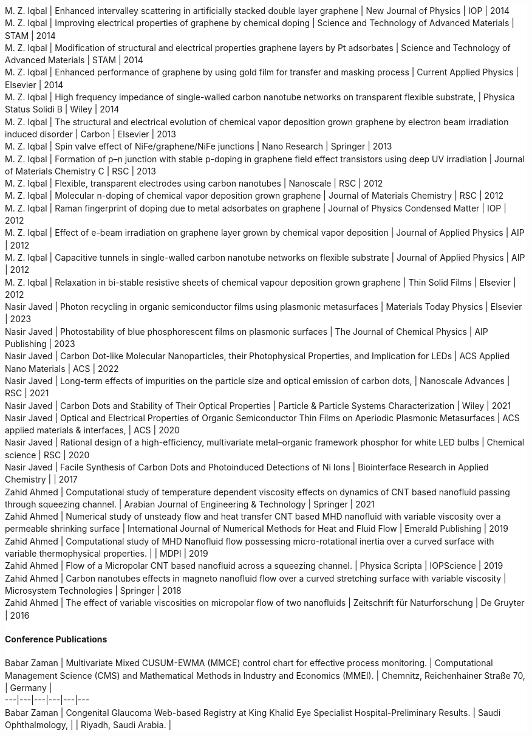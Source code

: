 M. Z. Iqbal | Enhanced intervalley scattering in artificially stacked double layer graphene | New Journal of Physics | IOP | 2014  
M. Z. Iqbal | Improving electrical properties of graphene by chemical doping | Science and Technology of Advanced Materials | STAM | 2014  
M. Z. Iqbal | Modification of structural and electrical properties graphene layers by Pt adsorbates | Science and Technology of Advanced Materials | STAM | 2014  
M. Z. Iqbal | Enhanced performance of graphene by using gold film for transfer and masking process | Current Applied Physics | Elsevier | 2014  
M. Z. Iqbal | High frequency impedance of single-walled carbon nanotube networks on transparent flexible substrate, | Physica Status Solidi B | Wiley | 2014  
M. Z. Iqbal | The structural and electrical evolution of chemical vapor deposition grown graphene by electron beam irradiation induced disorder | Carbon | Elsevier | 2013  
M. Z. Iqbal | Spin valve effect of NiFe/graphene/NiFe junctions | Nano Research | Springer | 2013  
M. Z. Iqbal | Formation of p–n junction with stable p-doping in graphene field effect transistors using deep UV irradiation | Journal of Materials Chemistry C | RSC | 2013  
M. Z. Iqbal | Flexible, transparent electrodes using carbon nanotubes | Nanoscale | RSC | 2012  
M. Z. Iqbal | Molecular n-doping of chemical vapor deposition grown graphene | Journal of Materials Chemistry  | RSC | 2012  
M. Z. Iqbal | Raman fingerprint of doping due to metal adsorbates on graphene | Journal of Physics Condensed Matter | IOP | 2012  
M. Z. Iqbal | Effect of e-beam irradiation on graphene layer grown by chemical vapor deposition | Journal of Applied Physics | AIP | 2012  
M. Z. Iqbal | Capacitive tunnels in single-walled carbon nanotube networks on flexible substrate | Journal of Applied Physics | AIP | 2012  
M. Z. Iqbal | Relaxation in bi-stable resistive sheets of chemical vapour deposition grown graphene | Thin Solid Films | Elsevier | 2012  
Nasir Javed | Photon recycling in organic semiconductor films using plasmonic metasurfaces | Materials Today Physics | Elsevier | 2023  
Nasir Javed | Photostability of blue phosphorescent films on plasmonic surfaces | The Journal of Chemical Physics | AIP Publishing | 2023  
Nasir Javed | Carbon Dot-like Molecular Nanoparticles, their Photophysical Properties, and Implication for LEDs | ACS Applied Nano Materials | ACS | 2022  
Nasir Javed | Long-term effects of impurities on the particle size and optical emission of carbon dots, | Nanoscale Advances | RSC | 2021  
Nasir Javed | Carbon Dots and Stability of Their Optical Properties | Particle & Particle Systems Characterization | Wiley | 2021  
Nasir Javed | Optical and Electrical Properties of Organic Semiconductor Thin Films on Aperiodic Plasmonic Metasurfaces | ACS applied materials & interfaces, | ACS | 2020  
Nasir Javed | Rational design of a high-efficiency, multivariate metal–organic framework phosphor for white LED bulbs | Chemical science | RSC | 2020  
Nasir Javed | Facile Synthesis of Carbon Dots and Photoinduced Detections of Ni Ions | Biointerface Research in Applied Chemistry |  | 2017  
Zahid Ahmed | Computational study of temperature dependent viscosity effects on dynamics of CNT based nanofluid passing through squeezing channel. | Arabian Journal of Engineering & Technology | Springer | 2021  
Zahid Ahmed | Numerical study of unsteady flow and heat transfer CNT based MHD nanofluid with variable viscosity over a permeable shrinking surface | International Journal of Numerical Methods for Heat and Fluid Flow | Emerald Publishing | 2019  
Zahid Ahmed | Computational study of MHD Nanofluid flow possessing micro-rotational inertia over a curved surface with variable thermophysical properties. |  | MDPI | 2019  
Zahid Ahmed | Flow of a Micropolar CNT based nanofluid across a squeezing channel. | Physica Scripta | IOPScience | 2019  
Zahid Ahmed | Carbon nanotubes effects in magneto nanofluid flow over a curved stretching surface with variable viscosity | Microsystem Technologies | Springer | 2018  
Zahid Ahmed | The effect of variable viscosities on micropolar flow of two nanofluids | Zeitschrift für Naturforschung  | De Gruyter | 2016  
#### Conference Publications
Babar Zaman  | Multivariate Mixed CUSUM-EWMA (MMCE) control chart for effective process monitoring. | Computational Management Science (CMS) and Mathematical Methods in Industry and Economics (MMEI). | Chemnitz, Reichenhainer Straße 70,  | Germany |   
---|---|---|---|---|---  
Babar Zaman  | Congenital Glaucoma Web-based Registry at King Khalid Eye Specialist Hospital-Preliminary Results.  | Saudi Ophthalmology,  |  | Riyadh, Saudi Arabia. |   